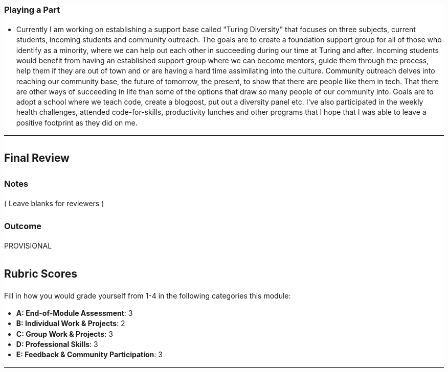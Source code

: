 ### Playing a Part

 * Currently I am working on establishing a support base called "Turing Diversity" that focuses on three subjects, current students, incoming students and community outreach. The goals are to create a foundation support group for all of those who identify as a minority, where we can help out each other in succeeding during our time at Turing and after. Incoming students would benefit from having an established support group where we can become mentors, guide them through the process, help them if they are out of town and or are having a hard time assimilating into the culture. Community outreach delves into reaching our community base, the future of tomorrow, the present, to show that there are people like them in tech. That there are other ways of succeeding in life than some of the options that draw so many people of our community into. Goals are to adopt a school where we teach code, create a blogpost, put out a diversity panel etc. I've also participated in the weekly health challenges, attended code-for-skills, productivity lunches and other programs that I hope that I was able to leave a positive footprint as they did on me.

------------------

## Final Review

### Notes

( Leave blanks for reviewers )

### Outcome

PROVISIONAL


## Rubric Scores

Fill in how you would grade yourself from 1-4 in the following categories this module:

* **A: End-of-Module Assessment**: 3
* **B: Individual Work & Projects**: 2
* **C: Group Work & Projects**: 3
* **D: Professional Skills**: 3
* **E: Feedback & Community Participation**: 3


-----------------------